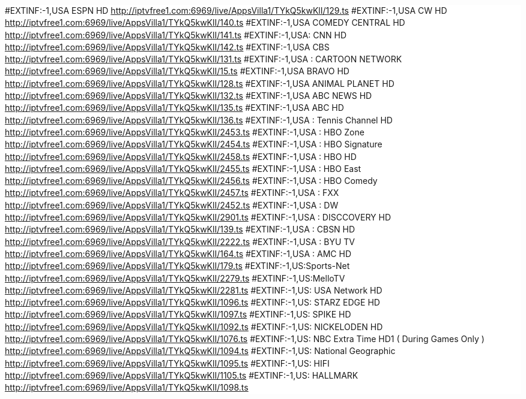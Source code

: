 #EXTINF:-1,USA ESPN HD
http://iptvfree1.com:6969/live/AppsVilla1/TYkQ5kwKlI/129.ts
#EXTINF:-1,USA CW HD
http://iptvfree1.com:6969/live/AppsVilla1/TYkQ5kwKlI/140.ts
#EXTINF:-1,USA COMEDY CENTRAL HD
http://iptvfree1.com:6969/live/AppsVilla1/TYkQ5kwKlI/141.ts
#EXTINF:-1,USA: CNN HD
http://iptvfree1.com:6969/live/AppsVilla1/TYkQ5kwKlI/142.ts
#EXTINF:-1,USA CBS
http://iptvfree1.com:6969/live/AppsVilla1/TYkQ5kwKlI/131.ts
#EXTINF:-1,USA : CARTOON NETWORK
http://iptvfree1.com:6969/live/AppsVilla1/TYkQ5kwKlI/15.ts
#EXTINF:-1,USA BRAVO HD
http://iptvfree1.com:6969/live/AppsVilla1/TYkQ5kwKlI/128.ts
#EXTINF:-1,USA ANIMAL PLANET HD
http://iptvfree1.com:6969/live/AppsVilla1/TYkQ5kwKlI/132.ts
#EXTINF:-1,USA ABC NEWS HD
http://iptvfree1.com:6969/live/AppsVilla1/TYkQ5kwKlI/135.ts
#EXTINF:-1,USA ABC HD
http://iptvfree1.com:6969/live/AppsVilla1/TYkQ5kwKlI/136.ts
#EXTINF:-1,USA : Tennis Channel HD
http://iptvfree1.com:6969/live/AppsVilla1/TYkQ5kwKlI/2453.ts
#EXTINF:-1,USA : HBO Zone
http://iptvfree1.com:6969/live/AppsVilla1/TYkQ5kwKlI/2454.ts
#EXTINF:-1,USA : HBO Signature
http://iptvfree1.com:6969/live/AppsVilla1/TYkQ5kwKlI/2458.ts
#EXTINF:-1,USA : HBO HD
http://iptvfree1.com:6969/live/AppsVilla1/TYkQ5kwKlI/2455.ts
#EXTINF:-1,USA : HBO East
http://iptvfree1.com:6969/live/AppsVilla1/TYkQ5kwKlI/2456.ts
#EXTINF:-1,USA : HBO Comedy
http://iptvfree1.com:6969/live/AppsVilla1/TYkQ5kwKlI/2457.ts
#EXTINF:-1,USA : FXX
http://iptvfree1.com:6969/live/AppsVilla1/TYkQ5kwKlI/2452.ts
#EXTINF:-1,USA : DW
http://iptvfree1.com:6969/live/AppsVilla1/TYkQ5kwKlI/2901.ts
#EXTINF:-1,USA : DISCCOVERY HD
http://iptvfree1.com:6969/live/AppsVilla1/TYkQ5kwKlI/139.ts
#EXTINF:-1,USA : CBSN HD
http://iptvfree1.com:6969/live/AppsVilla1/TYkQ5kwKlI/2222.ts
#EXTINF:-1,USA : BYU TV
http://iptvfree1.com:6969/live/AppsVilla1/TYkQ5kwKlI/164.ts
#EXTINF:-1,USA : AMC HD
http://iptvfree1.com:6969/live/AppsVilla1/TYkQ5kwKlI/179.ts
#EXTINF:-1,US:Sports-Net
http://iptvfree1.com:6969/live/AppsVilla1/TYkQ5kwKlI/2279.ts
#EXTINF:-1,US:MelloTV
http://iptvfree1.com:6969/live/AppsVilla1/TYkQ5kwKlI/2281.ts
#EXTINF:-1,US: USA Network HD
http://iptvfree1.com:6969/live/AppsVilla1/TYkQ5kwKlI/1096.ts
#EXTINF:-1,US: STARZ EDGE HD
http://iptvfree1.com:6969/live/AppsVilla1/TYkQ5kwKlI/1097.ts
#EXTINF:-1,US: SPIKE HD
http://iptvfree1.com:6969/live/AppsVilla1/TYkQ5kwKlI/1092.ts
#EXTINF:-1,US: NICKELODEN HD
http://iptvfree1.com:6969/live/AppsVilla1/TYkQ5kwKlI/1076.ts
#EXTINF:-1,US: NBC Extra Time HD1 ( During Games Only )
http://iptvfree1.com:6969/live/AppsVilla1/TYkQ5kwKlI/1094.ts
#EXTINF:-1,US: National Geographic
http://iptvfree1.com:6969/live/AppsVilla1/TYkQ5kwKlI/1095.ts
#EXTINF:-1,US: HIFI
http://iptvfree1.com:6969/live/AppsVilla1/TYkQ5kwKlI/1105.ts
#EXTINF:-1,US: HALLMARK
http://iptvfree1.com:6969/live/AppsVilla1/TYkQ5kwKlI/1098.ts